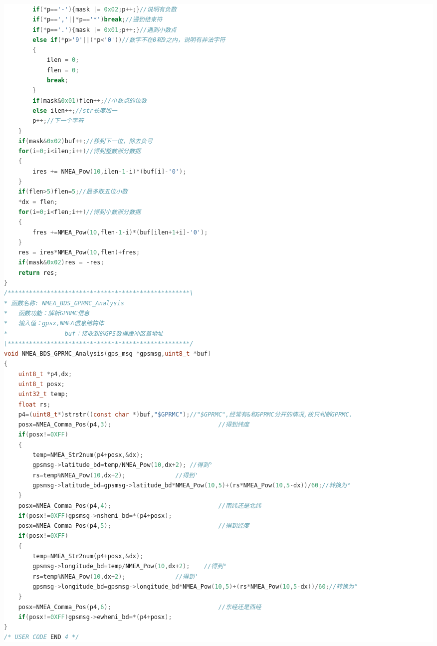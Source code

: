 ```c
		if(*p=='-'){mask |= 0x02;p++;}//说明有负数
		if(*p==','||*p=='*')break;//遇到结束符
		if(*p=='.'){mask |= 0x01;p++;}//遇到小数点
		else if(*p>'9'||(*p<'0'))//数字不在0和9之内，说明有非法字符
		{
			ilen = 0;
			flen = 0;
			break;
		}
		if(mask&0x01)flen++;//小数点的位数
		else ilen++;//str长度加一
		p++;//下一个字符
	}
	if(mask&0x02)buf++;//移到下一位，除去负号
	for(i=0;i<ilen;i++)//得到整数部分数据
	{
		ires += NMEA_Pow(10,ilen-1-i)*(buf[i]-'0');
	}
	if(flen>5)flen=5;//最多取五位小数
	*dx = flen;
	for(i=0;i<flen;i++)//得到小数部分数据
	{
		fres +=NMEA_Pow(10,flen-1-i)*(buf[ilen+1+i]-'0');
	}
	res = ires*NMEA_Pow(10,flen)+fres;
	if(mask&0x02)res = -res;
	return res;
}
/***************************************************\
* 函数名称: NMEA_BDS_GPRMC_Analysis
*	函数功能：解析GPRMC信息
*	输入值：gpsx,NMEA信息结构体
*				 buf：接收到的GPS数据缓冲区首地址
\***************************************************/
void NMEA_BDS_GPRMC_Analysis(gps_msg *gpsmsg,uint8_t *buf)
{
	uint8_t *p4,dx;			 
	uint8_t posx;     
	uint32_t temp;	   
	float rs;  
	p4=(uint8_t*)strstr((const char *)buf,"$GPRMC");//"$GPRMC",经常有&和GPRMC分开的情况,故只判断GPRMC.
	posx=NMEA_Comma_Pos(p4,3);								//得到纬度
	if(posx!=0XFF)
	{
		temp=NMEA_Str2num(p4+posx,&dx);		 	 
		gpsmsg->latitude_bd=temp/NMEA_Pow(10,dx+2);	//得到°
		rs=temp%NMEA_Pow(10,dx+2);				//得到'		 
		gpsmsg->latitude_bd=gpsmsg->latitude_bd*NMEA_Pow(10,5)+(rs*NMEA_Pow(10,5-dx))/60;//转换为° 
	}
	posx=NMEA_Comma_Pos(p4,4);								//南纬还是北纬 
	if(posx!=0XFF)gpsmsg->nshemi_bd=*(p4+posx);					 
 	posx=NMEA_Comma_Pos(p4,5);								//得到经度
	if(posx!=0XFF)
	{												  
		temp=NMEA_Str2num(p4+posx,&dx);		 	 
		gpsmsg->longitude_bd=temp/NMEA_Pow(10,dx+2);	//得到°
		rs=temp%NMEA_Pow(10,dx+2);				//得到'		 
		gpsmsg->longitude_bd=gpsmsg->longitude_bd*NMEA_Pow(10,5)+(rs*NMEA_Pow(10,5-dx))/60;//转换为° 
	}
	posx=NMEA_Comma_Pos(p4,6);								//东经还是西经
	if(posx!=0XFF)gpsmsg->ewhemi_bd=*(p4+posx);		  
}
/* USER CODE END 4 */
```